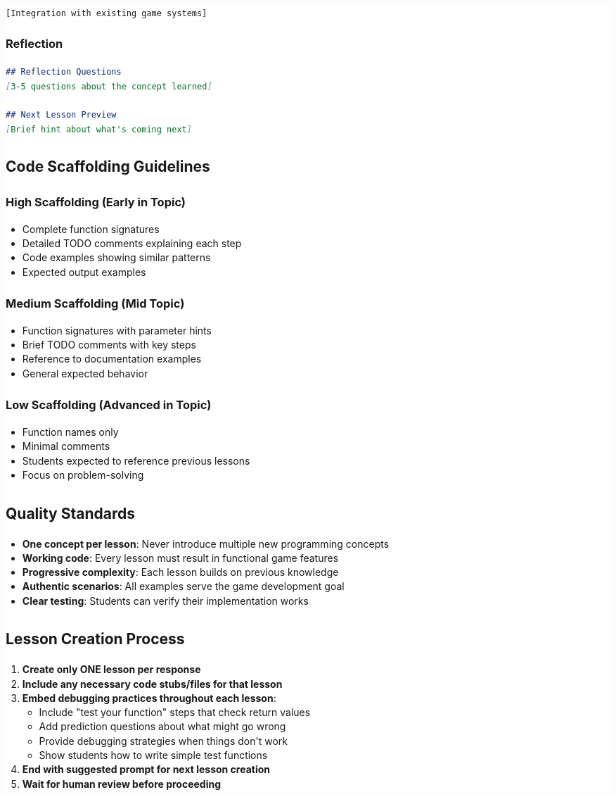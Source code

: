 ```
[Integration with existing game systems]
```

### Reflection
```markdown
## Reflection Questions
[3-5 questions about the concept learned]

## Next Lesson Preview
[Brief hint about what's coming next]
```

## Code Scaffolding Guidelines

### High Scaffolding (Early in Topic)
- Complete function signatures
- Detailed TODO comments explaining each step
- Code examples showing similar patterns
- Expected output examples

### Medium Scaffolding (Mid Topic)
- Function signatures with parameter hints
- Brief TODO comments with key steps
- Reference to documentation examples
- General expected behavior

### Low Scaffolding (Advanced in Topic)
- Function names only
- Minimal comments
- Students expected to reference previous lessons
- Focus on problem-solving

## Quality Standards
- **One concept per lesson**: Never introduce multiple new programming concepts
- **Working code**: Every lesson must result in functional game features
- **Progressive complexity**: Each lesson builds on previous knowledge
- **Authentic scenarios**: All examples serve the game development goal
- **Clear testing**: Students can verify their implementation works

## Lesson Creation Process
1. **Create only ONE lesson per response**
2. **Include any necessary code stubs/files for that lesson**
3. **Embed debugging practices throughout each lesson**:
   - Include "test your function" steps that check return values
   - Add prediction questions about what might go wrong
   - Provide debugging strategies when things don't work
   - Show students how to write simple test functions
4. **End with suggested prompt for next lesson creation**
5. **Wait for human review before proceeding**
